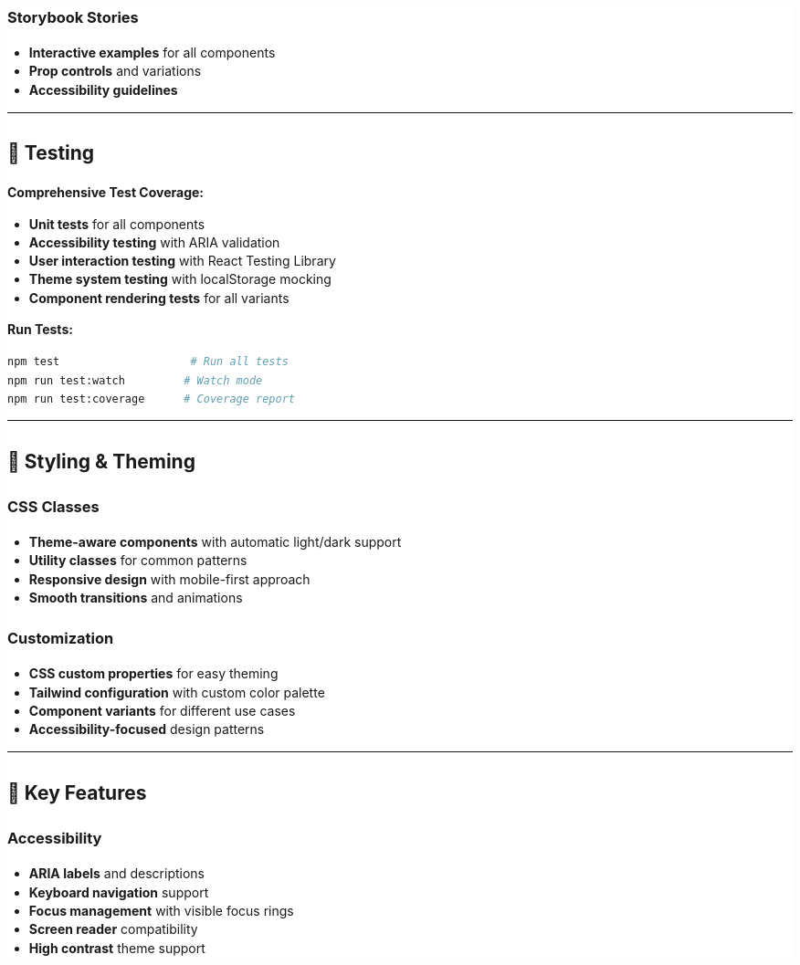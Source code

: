 ### **Storybook Stories**
- **Interactive examples** for all components
- **Prop controls** and variations
- **Accessibility guidelines**

---

## 🧪 **Testing**

**Comprehensive Test Coverage:**
- **Unit tests** for all components
- **Accessibility testing** with ARIA validation
- **User interaction testing** with React Testing Library
- **Theme system testing** with localStorage mocking
- **Component rendering tests** for all variants

**Run Tests:**
```bash
npm test                    # Run all tests
npm run test:watch         # Watch mode
npm run test:coverage      # Coverage report
```

---

## 🎨 **Styling & Theming**

### **CSS Classes**
- **Theme-aware components** with automatic light/dark support
- **Utility classes** for common patterns
- **Responsive design** with mobile-first approach
- **Smooth transitions** and animations

### **Customization**
- **CSS custom properties** for easy theming
- **Tailwind configuration** with custom color palette
- **Component variants** for different use cases
- **Accessibility-focused** design patterns

---

## 🌟 **Key Features**

### **Accessibility**
- **ARIA labels** and descriptions
- **Keyboard navigation** support
- **Focus management** with visible focus rings
- **Screen reader** compatibility
- **High contrast** theme support
